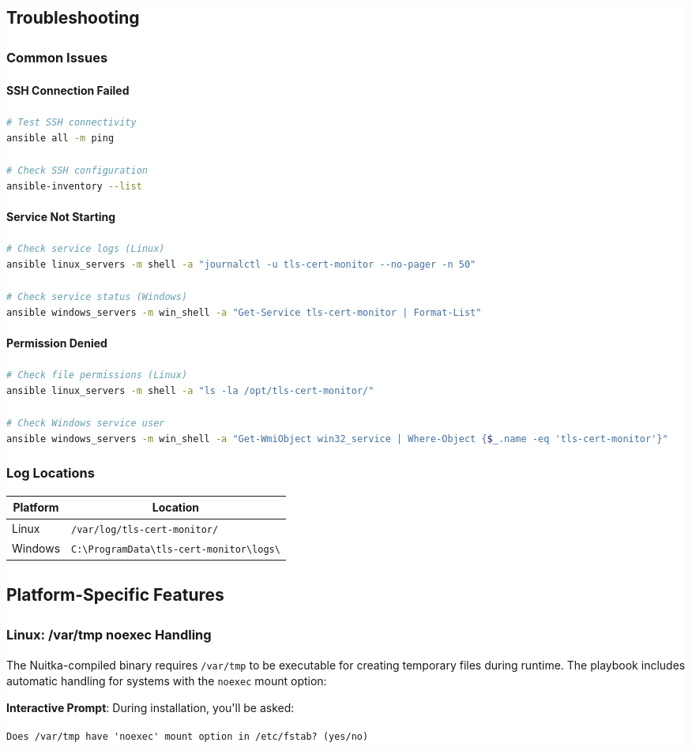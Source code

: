 ## Troubleshooting

### Common Issues

#### SSH Connection Failed
```bash
# Test SSH connectivity
ansible all -m ping

# Check SSH configuration
ansible-inventory --list
```

#### Service Not Starting
```bash
# Check service logs (Linux)
ansible linux_servers -m shell -a "journalctl -u tls-cert-monitor --no-pager -n 50"

# Check service status (Windows)
ansible windows_servers -m win_shell -a "Get-Service tls-cert-monitor | Format-List"
```

#### Permission Denied
```bash
# Check file permissions (Linux)
ansible linux_servers -m shell -a "ls -la /opt/tls-cert-monitor/"

# Check Windows service user
ansible windows_servers -m win_shell -a "Get-WmiObject win32_service | Where-Object {$_.name -eq 'tls-cert-monitor'}"
```

### Log Locations

| Platform | Location |
|----------|----------|
| Linux | `/var/log/tls-cert-monitor/` |
| Windows | `C:\ProgramData\tls-cert-monitor\logs\` |

## Platform-Specific Features

### Linux: /var/tmp noexec Handling

The Nuitka-compiled binary requires `/var/tmp` to be executable for creating temporary files during runtime. The playbook includes automatic handling for systems with the `noexec` mount option:

**Interactive Prompt**: During installation, you'll be asked:
```
Does /var/tmp have 'noexec' mount option in /etc/fstab? (yes/no)
```
